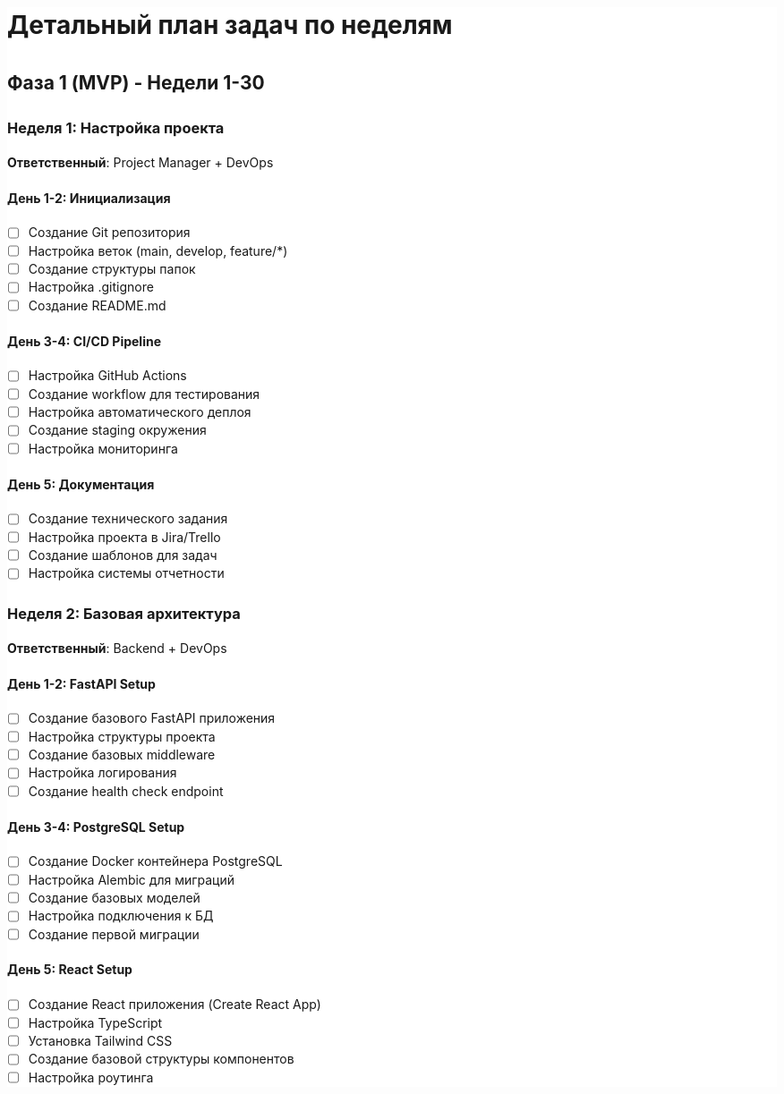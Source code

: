 # Детальный план задач по неделям

## Фаза 1 (MVP) - Недели 1-30

### Неделя 1: Настройка проекта
**Ответственный**: Project Manager + DevOps

#### День 1-2: Инициализация
- [ ] Создание Git репозитория
- [ ] Настройка веток (main, develop, feature/*)
- [ ] Создание структуры папок
- [ ] Настройка .gitignore
- [ ] Создание README.md

#### День 3-4: CI/CD Pipeline
- [ ] Настройка GitHub Actions
- [ ] Создание workflow для тестирования
- [ ] Настройка автоматического деплоя
- [ ] Создание staging окружения
- [ ] Настройка мониторинга

#### День 5: Документация
- [ ] Создание технического задания
- [ ] Настройка проекта в Jira/Trello
- [ ] Создание шаблонов для задач
- [ ] Настройка системы отчетности

### Неделя 2: Базовая архитектура
**Ответственный**: Backend + DevOps

#### День 1-2: FastAPI Setup
- [ ] Создание базового FastAPI приложения
- [ ] Настройка структуры проекта
- [ ] Создание базовых middleware
- [ ] Настройка логирования
- [ ] Создание health check endpoint

#### День 3-4: PostgreSQL Setup
- [ ] Создание Docker контейнера PostgreSQL
- [ ] Настройка Alembic для миграций
- [ ] Создание базовых моделей
- [ ] Настройка подключения к БД
- [ ] Создание первой миграции

#### День 5: React Setup
- [ ] Создание React приложения (Create React App)
- [ ] Настройка TypeScript
- [ ] Установка Tailwind CSS
- [ ] Создание базовой структуры компонентов
- [ ] Настройка роутинга
